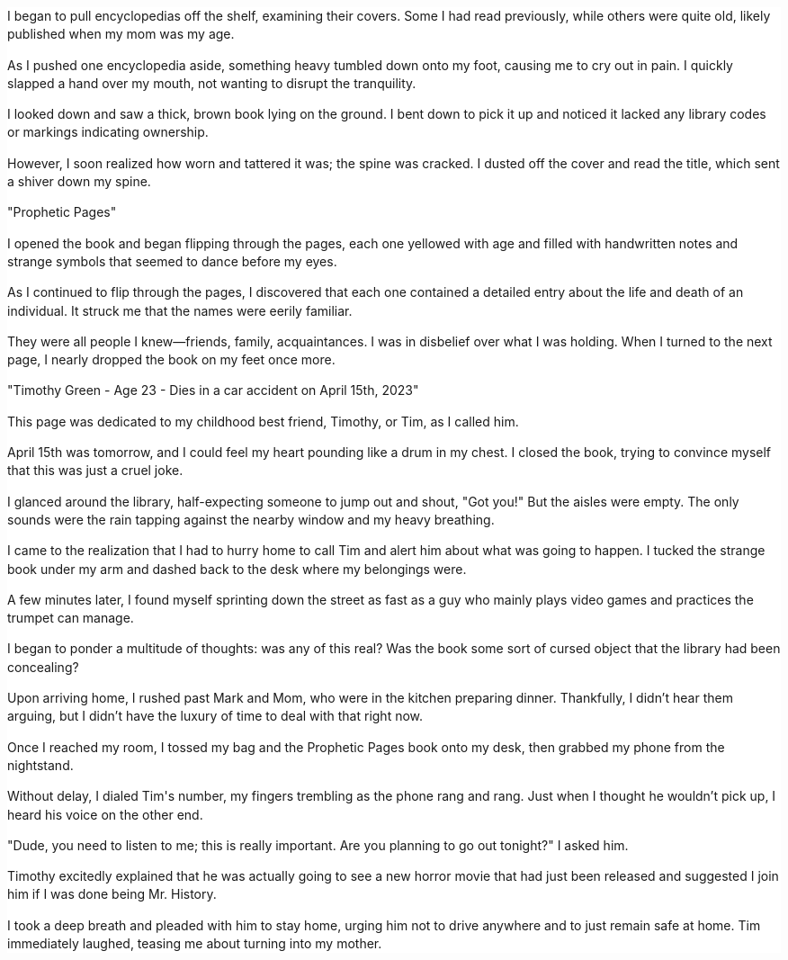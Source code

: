 I began to pull encyclopedias off the shelf, examining their covers. Some I had read previously, while others were quite old, likely published when my mom was my age.

As I pushed one encyclopedia aside, something heavy tumbled down onto my foot, causing me to cry out in pain. I quickly slapped a hand over my mouth, not wanting to disrupt the tranquility.

I looked down and saw a thick, brown book lying on the ground. I bent down to pick it up and noticed it lacked any library codes or markings indicating ownership.

However, I soon realized how worn and tattered it was; the spine was cracked. I dusted off the cover and read the title, which sent a shiver down my spine.

"Prophetic Pages"

I opened the book and began flipping through the pages, each one yellowed with age and filled with handwritten notes and strange symbols that seemed to dance before my eyes.

As I continued to flip through the pages, I discovered that each one contained a detailed entry about the life and death of an individual. It struck me that the names were eerily familiar.

They were all people I knew—friends, family, acquaintances. I was in disbelief over what I was holding. When I turned to the next page, I nearly dropped the book on my feet once more.

"Timothy Green - Age 23 - Dies in a car accident on April 15th, 2023"

This page was dedicated to my childhood best friend, Timothy, or Tim, as I called him.

April 15th was tomorrow, and I could feel my heart pounding like a drum in my chest. I closed the book, trying to convince myself that this was just a cruel joke.

I glanced around the library, half-expecting someone to jump out and shout, "Got you!" But the aisles were empty. The only sounds were the rain tapping against the nearby window and my heavy breathing.

I came to the realization that I had to hurry home to call Tim and alert him about what was going to happen. I tucked the strange book under my arm and dashed back to the desk where my belongings were.

A few minutes later, I found myself sprinting down the street as fast as a guy who mainly plays video games and practices the trumpet can manage.

I began to ponder a multitude of thoughts: was any of this real? Was the book some sort of cursed object that the library had been concealing?

Upon arriving home, I rushed past Mark and Mom, who were in the kitchen preparing dinner. Thankfully, I didn’t hear them arguing, but I didn’t have the luxury of time to deal with that right now.

Once I reached my room, I tossed my bag and the Prophetic Pages book onto my desk, then grabbed my phone from the nightstand.

Without delay, I dialed Tim's number, my fingers trembling as the phone rang and rang. Just when I thought he wouldn’t pick up, I heard his voice on the other end.

"Dude, you need to listen to me; this is really important. Are you planning to go out tonight?" I asked him.

Timothy excitedly explained that he was actually going to see a new horror movie that had just been released and suggested I join him if I was done being Mr. History.

I took a deep breath and pleaded with him to stay home, urging him not to drive anywhere and to just remain safe at home. Tim immediately laughed, teasing me about turning into my mother.
